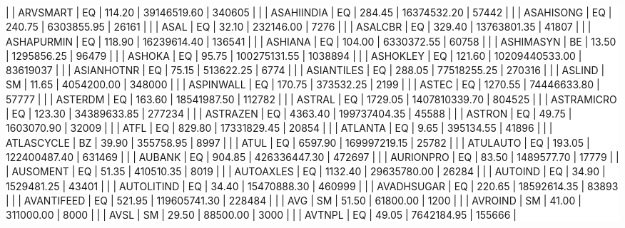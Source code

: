 |  | ARVSMART | EQ | 114.20 | 39146519.60 | 340605 |
|  | ASAHIINDIA | EQ | 284.45 | 16374532.20 | 57442 |
|  | ASAHISONG | EQ | 240.75 | 6303855.95 | 26161 |
|  | ASAL | EQ | 32.10 | 232146.00 | 7276 |
|  | ASALCBR | EQ | 329.40 | 13763801.35 | 41807 |
|  | ASHAPURMIN | EQ | 118.90 | 16239614.40 | 136541 |
|  | ASHIANA | EQ | 104.00 | 6330372.55 | 60758 |
|  | ASHIMASYN | BE | 13.50 | 1295856.25 | 96479 |
|  | ASHOKA | EQ | 95.75 | 100275131.55 | 1038894 |
|  | ASHOKLEY | EQ | 121.60 | 10209440533.00 | 83619037 |
|  | ASIANHOTNR | EQ | 75.15 | 513622.25 | 6774 |
|  | ASIANTILES | EQ | 288.05 | 77518255.25 | 270316 |
|  | ASLIND | SM | 11.65 | 4054200.00 | 348000 |
|  | ASPINWALL | EQ | 170.75 | 373532.25 | 2199 |
|  | ASTEC | EQ | 1270.55 | 74446633.80 | 57777 |
|  | ASTERDM | EQ | 163.60 | 18541987.50 | 112782 |
|  | ASTRAL | EQ | 1729.05 | 1407810339.70 | 804525 |
|  | ASTRAMICRO | EQ | 123.30 | 34389633.85 | 277234 |
|  | ASTRAZEN | EQ | 4363.40 | 199737404.35 | 45588 |
|  | ASTRON | EQ | 49.75 | 1603070.90 | 32009 |
|  | ATFL | EQ | 829.80 | 17331829.45 | 20854 |
|  | ATLANTA | EQ | 9.65 | 395134.55 | 41896 |
|  | ATLASCYCLE | BZ | 39.90 | 355758.95 | 8997 |
|  | ATUL | EQ | 6597.90 | 169997219.15 | 25782 |
|  | ATULAUTO | EQ | 193.05 | 122400487.40 | 631469 |
|  | AUBANK | EQ | 904.85 | 426336447.30 | 472697 |
|  | AURIONPRO | EQ | 83.50 | 1489577.70 | 17779 |
|  | AUSOMENT | EQ | 51.35 | 410510.35 | 8019 |
|  | AUTOAXLES | EQ | 1132.40 | 29635780.00 | 26284 |
|  | AUTOIND | EQ | 34.90 | 1529481.25 | 43401 |
|  | AUTOLITIND | EQ | 34.40 | 15470888.30 | 460999 |
|  | AVADHSUGAR | EQ | 220.65 | 18592614.35 | 83893 |
|  | AVANTIFEED | EQ | 521.95 | 119605741.30 | 228484 |
|  | AVG | SM | 51.50 | 61800.00 | 1200 |
|  | AVROIND | SM | 41.00 | 311000.00 | 8000 |
|  | AVSL | SM | 29.50 | 88500.00 | 3000 |
|  | AVTNPL | EQ | 49.05 | 7642184.95 | 155666 |